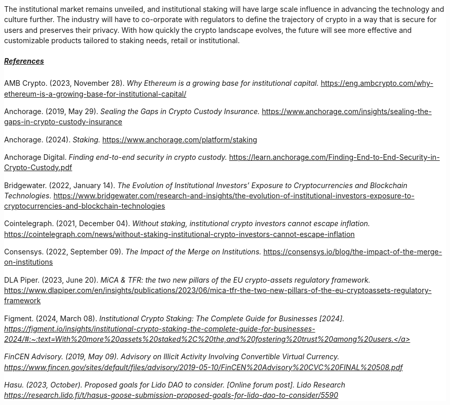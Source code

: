 The institutional market remains unveiled, and institutional staking will have large scale influence in advancing the technology and culture further. The industry will have to co-orporate with regulators to define the trajectory of crypto in a way that is secure for users and preserves their privacy. With how quickly the crypto landscape evolves, the future will see more effective and customizable products tailored to staking needs, retail or institutional.

<h5><ins>References</ins></h5>
AMB Crypto. (2023, November 28). <i>Why Ethereum is a growing base for institutional capital.</i> <a href="https://eng.ambcrypto.com/why-ethereum-is-a-growing-base-for-institutional-capital/">https://eng.ambcrypto.com/why-ethereum-is-a-growing-base-for-institutional-capital/</a><br>

Anchorage. (2019, May 29). <i>Sealing the Gaps in Crypto Custody Insurance.</i> <a href="https://www.anchorage.com/insights/sealing-the-gaps-in-crypto-custody-insurance">https://www.anchorage.com/insights/sealing-the-gaps-in-crypto-custody-insurance</a><br>

Anchorage. (2024). <i>Staking.</i> <a href="https://www.anchorage.com/platform/staking">https://www.anchorage.com/platform/staking</a><br>

Anchorage Digital. <i>Finding end-to-end security in crypto custody.</i> <a href="https://learn.anchorage.com/Finding-End-to-End-Security-in-Crypto-Custody.pdf">https://learn.anchorage.com/Finding-End-to-End-Security-in-Crypto-Custody.pdf</a><br>

Bridgewater. (2022, January 14). <i>The Evolution of Institutional Investors’ Exposure to Cryptocurrencies and Blockchain Technologies.</i> <a href="https://www.bridgewater.com/research-and-insights/the-evolution-of-institutional-investors-exposure-to-cryptocurrencies-and-blockchain-technologies">https://www.bridgewater.com/research-and-insights/the-evolution-of-institutional-investors-exposure-to-cryptocurrencies-and-blockchain-technologies</a><br>

Cointelegraph. (2021, December 04). <i>Without staking, institutional crypto investors cannot escape inflation.</i> <a href="https://cointelegraph.com/news/without-staking-institutional-crypto-investors-cannot-escape-inflation">https://cointelegraph.com/news/without-staking-institutional-crypto-investors-cannot-escape-inflation</a><br>

Consensys. (2022, September 09). <i>The Impact of the Merge on Institutions.</i> <a href="https://consensys.io/blog/the-impact-of-the-merge-on-institutions">https://consensys.io/blog/the-impact-of-the-merge-on-institutions</a><br>

DLA Piper. (2023, June 20). <i>MiCA & TFR: the two new pillars of the EU crypto-assets regulatory framework.</i> <a href="https://www.dlapiper.com/en/insights/publications/2023/06/mica-tfr-the-two-new-pillars-of-the-eu-cryptoassets-regulatory-framework">https://www.dlapiper.com/en/insights/publications/2023/06/mica-tfr-the-two-new-pillars-of-the-eu-cryptoassets-regulatory-framework</a><br>

Figment. (2024, March 08). <i>Institutional Crypto Staking: The Complete Guide for Businesses [2024].<i> <a href="https://figment.io/insights/institutional-crypto-staking-the-complete-guide-for-businesses-2024/#:~:text=With%20more%20assets%20staked%2C%20the,and%20fostering%20trust%20among%20users.">
https://figment.io/insights/institutional-crypto-staking-the-complete-guide-for-businesses-2024/#:~:text=With%20more%20assets%20staked%2C%20the,and%20fostering%20trust%20among%20users.</a><br>

FinCEN Advisory. (2019, May 09). <i>Advisory on Illicit Activity Involving Convertible Virtual Currency.</i> <a href="https://www.fincen.gov/sites/default/files/advisory/2019-05-10/FinCEN%20Advisory%20CVC%20FINAL%20508.pdf">https://www.fincen.gov/sites/default/files/advisory/2019-05-10/FinCEN%20Advisory%20CVC%20FINAL%20508.pdf</a><br>

Hasu. (2023, October). <i>Proposed goals for Lido DAO to consider.</i> [Online forum post]. Lido Research <a href="https://research.lido.fi/t/hasus-goose-submission-proposed-goals-for-lido-dao-to-consider/5590">https://research.lido.fi/t/hasus-goose-submission-proposed-goals-for-lido-dao-to-consider/5590</a><br>
